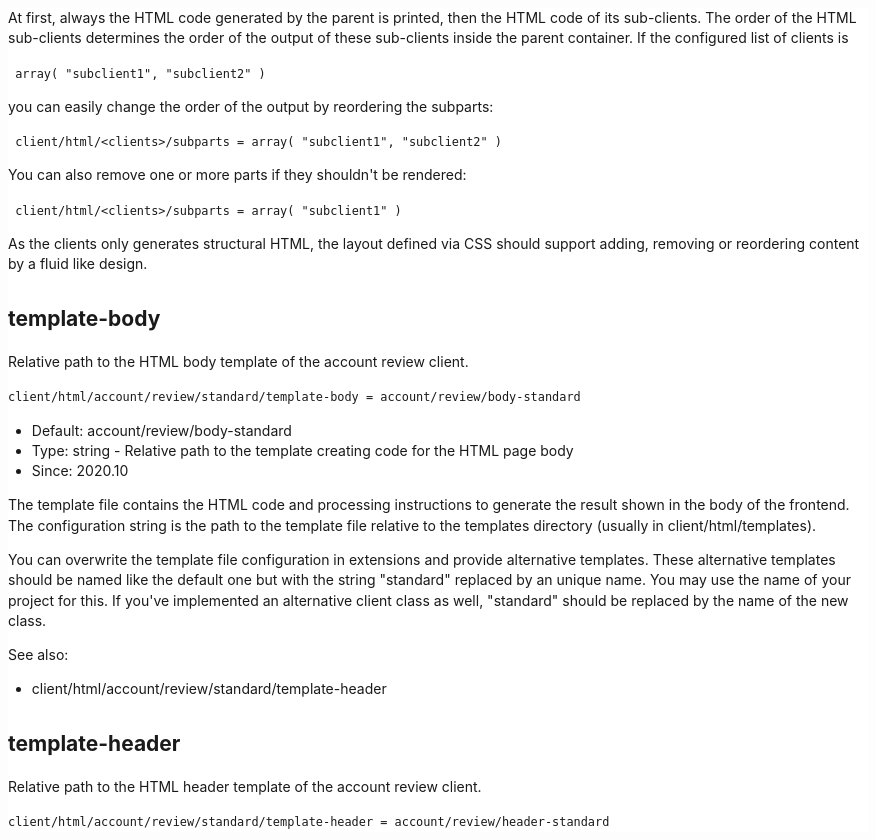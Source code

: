 At first, always the HTML code generated by the parent is printed, then
the HTML code of its sub-clients. The order of the HTML sub-clients
determines the order of the output of these sub-clients inside the parent
container. If the configured list of clients is

```
 array( "subclient1", "subclient2" )
```

you can easily change the order of the output by reordering the subparts:

```
 client/html/<clients>/subparts = array( "subclient1", "subclient2" )
```

You can also remove one or more parts if they shouldn't be rendered:

```
 client/html/<clients>/subparts = array( "subclient1" )
```

As the clients only generates structural HTML, the layout defined via CSS
should support adding, removing or reordering content by a fluid like
design.


## template-body

Relative path to the HTML body template of the account review client.

```
client/html/account/review/standard/template-body = account/review/body-standard
```

* Default: account/review/body-standard
* Type: string - Relative path to the template creating code for the HTML page body
* Since: 2020.10

The template file contains the HTML code and processing instructions
to generate the result shown in the body of the frontend. The
configuration string is the path to the template file relative
to the templates directory (usually in client/html/templates).

You can overwrite the template file configuration in extensions and
provide alternative templates. These alternative templates should be
named like the default one but with the string "standard" replaced by
an unique name. You may use the name of your project for this. If
you've implemented an alternative client class as well, "standard"
should be replaced by the name of the new class.

See also:

* client/html/account/review/standard/template-header

## template-header

Relative path to the HTML header template of the account review client.

```
client/html/account/review/standard/template-header = account/review/header-standard
```
